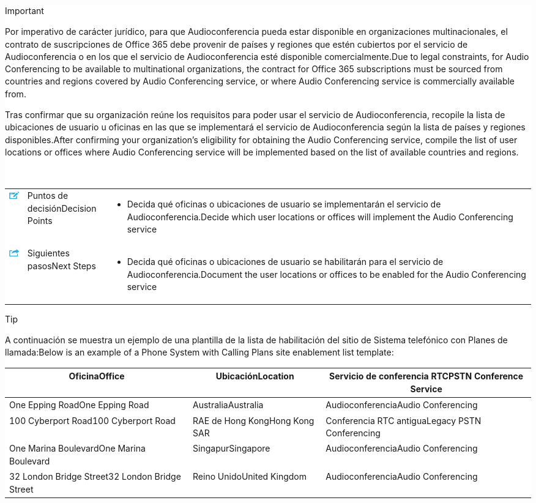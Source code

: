 > [!IMPORTANT]
> <span data-ttu-id="f26c0-431">Por imperativo de carácter jurídico, para que Audioconferencia pueda estar disponible en organizaciones multinacionales, el contrato de suscripciones de Office 365 debe provenir de países y regiones que estén cubiertos por el servicio de Audioconferencia o en los que el servicio de Audioconferencia esté disponible comercialmente.</span><span class="sxs-lookup"><span data-stu-id="f26c0-431">Due to legal constraints, for Audio Conferencing to be available to multinational organizations, the contract for Office 365 subscriptions must be sourced from countries and regions covered by Audio Conferencing service, or where Audio Conferencing service is commercially available from.</span></span>

<span data-ttu-id="f26c0-432">Tras confirmar que su organización reúne los requisitos para poder usar el servicio de Audioconferencia, recopile la lista de ubicaciones de usuario u oficinas en las que se implementará el servicio de Audioconferencia según la lista de países y regiones disponibles.</span><span class="sxs-lookup"><span data-stu-id="f26c0-432">After confirming your organization’s eligibility for obtaining the Audio Conferencing service, compile the list of user locations or offices where Audio Conferencing service will be implemented based on the list of available countries and regions.</span></span>

<br>

|         |         |         |
|---------|---------|---------|
|<img src="media/audio_conferencing_image7.png" />|<span data-ttu-id="f26c0-433">Puntos de decisión</span><span class="sxs-lookup"><span data-stu-id="f26c0-433">Decision Points</span></span>|<ul><li><span data-ttu-id="f26c0-434">Decida qué oficinas o ubicaciones de usuario se implementarán el servicio de Audioconferencia.</span><span class="sxs-lookup"><span data-stu-id="f26c0-434">Decide which user locations or offices will implement the Audio Conferencing service</span></span></li></ul>|
|<img src="media/audio_conferencing_image9.png" />|<span data-ttu-id="f26c0-435">Siguientes pasos</span><span class="sxs-lookup"><span data-stu-id="f26c0-435">Next Steps</span></span>|<ul><li><span data-ttu-id="f26c0-436">Decida qué oficinas o ubicaciones de usuario se habilitarán para el servicio de Audioconferencia.</span><span class="sxs-lookup"><span data-stu-id="f26c0-436">Document the user locations or offices to be enabled for the Audio Conferencing service</span></span></li></ul>|

> [!TIP]
> <span data-ttu-id="f26c0-437">A continuación se muestra un ejemplo de una plantilla de la lista de habilitación del sitio de Sistema telefónico con Planes de llamada:</span><span class="sxs-lookup"><span data-stu-id="f26c0-437">Below is an example of a Phone System with Calling Plans site enablement list template:</span></span>
> 
> |<span data-ttu-id="f26c0-438">Oficina</span><span class="sxs-lookup"><span data-stu-id="f26c0-438">Office</span></span>   |<span data-ttu-id="f26c0-439">Ubicación</span><span class="sxs-lookup"><span data-stu-id="f26c0-439">Location</span></span> |<span data-ttu-id="f26c0-440">Servicio de conferencia RTC</span><span class="sxs-lookup"><span data-stu-id="f26c0-440">PSTN Conference Service</span></span>  |
> |---------|---------|---------|
> |<span data-ttu-id="f26c0-441">One Epping Road</span><span class="sxs-lookup"><span data-stu-id="f26c0-441">One Epping Road</span></span>|<span data-ttu-id="f26c0-442">Australia</span><span class="sxs-lookup"><span data-stu-id="f26c0-442">Australia</span></span>|<span data-ttu-id="f26c0-443">Audioconferencia</span><span class="sxs-lookup"><span data-stu-id="f26c0-443">Audio Conferencing</span></span>|
> |<span data-ttu-id="f26c0-444">100 Cyberport Road</span><span class="sxs-lookup"><span data-stu-id="f26c0-444">100 Cyberport Road</span></span>|<span data-ttu-id="f26c0-445">RAE de Hong Kong</span><span class="sxs-lookup"><span data-stu-id="f26c0-445">Hong Kong SAR</span></span>|<span data-ttu-id="f26c0-446">Conferencia RTC antigua</span><span class="sxs-lookup"><span data-stu-id="f26c0-446">Legacy PSTN Conferencing</span></span>|
> |<span data-ttu-id="f26c0-447">One Marina Boulevard</span><span class="sxs-lookup"><span data-stu-id="f26c0-447">One Marina Boulevard</span></span>|<span data-ttu-id="f26c0-448">Singapur</span><span class="sxs-lookup"><span data-stu-id="f26c0-448">Singapore</span></span>|<span data-ttu-id="f26c0-449">Audioconferencia</span><span class="sxs-lookup"><span data-stu-id="f26c0-449">Audio Conferencing</span></span>|
> |<span data-ttu-id="f26c0-450">32 London Bridge Street</span><span class="sxs-lookup"><span data-stu-id="f26c0-450">32 London Bridge Street</span></span>|<span data-ttu-id="f26c0-451">Reino Unido</span><span class="sxs-lookup"><span data-stu-id="f26c0-451">United Kingdom</span></span>|<span data-ttu-id="f26c0-452">Audioconferencia</span><span class="sxs-lookup"><span data-stu-id="f26c0-452">Audio Conferencing</span></span>|